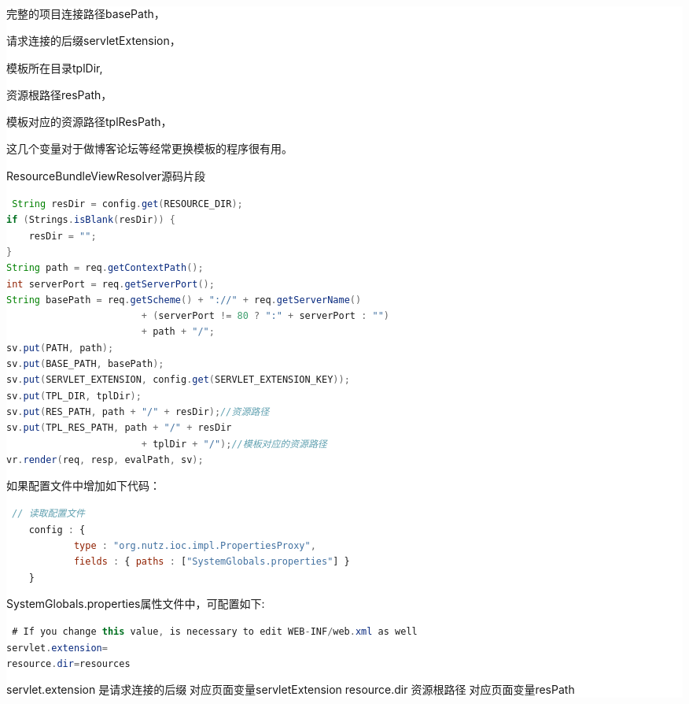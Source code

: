 完整的项目连接路径basePath，

请求连接的后缀servletExtension，

模板所在目录tplDir,

资源根路径resPath，

模板对应的资源路径tplResPath，

这几个变量对于做博客论坛等经常更换模板的程序很有用。 

ResourceBundleViewResolver源码片段

```Java
 String resDir = config.get(RESOURCE_DIR);
if (Strings.isBlank(resDir)) {
	resDir = "";
}
String path = req.getContextPath();
int serverPort = req.getServerPort();
String basePath = req.getScheme() + "://" + req.getServerName()
						+ (serverPort != 80 ? ":" + serverPort : "")
						+ path + "/";
sv.put(PATH, path);
sv.put(BASE_PATH, basePath);
sv.put(SERVLET_EXTENSION, config.get(SERVLET_EXTENSION_KEY));
sv.put(TPL_DIR, tplDir);
sv.put(RES_PATH, path + "/" + resDir);//资源路径
sv.put(TPL_RES_PATH, path + "/" + resDir
						+ tplDir + "/");//模板对应的资源路径
vr.render(req, resp, evalPath, sv);

```

如果配置文件中增加如下代码：

```javascript
 // 读取配置文件
	config : {
			type : "org.nutz.ioc.impl.PropertiesProxy",
			fields : { paths : ["SystemGlobals.properties"] } 
	}

```

SystemGlobals.properties属性文件中，可配置如下:

```Java
 # If you change this value, is necessary to edit WEB-INF/web.xml as well
servlet.extension=
resource.dir=resources

```

servlet.extension 是请求连接的后缀 对应页面变量servletExtension
resource.dir  资源根路径 对应页面变量resPath
